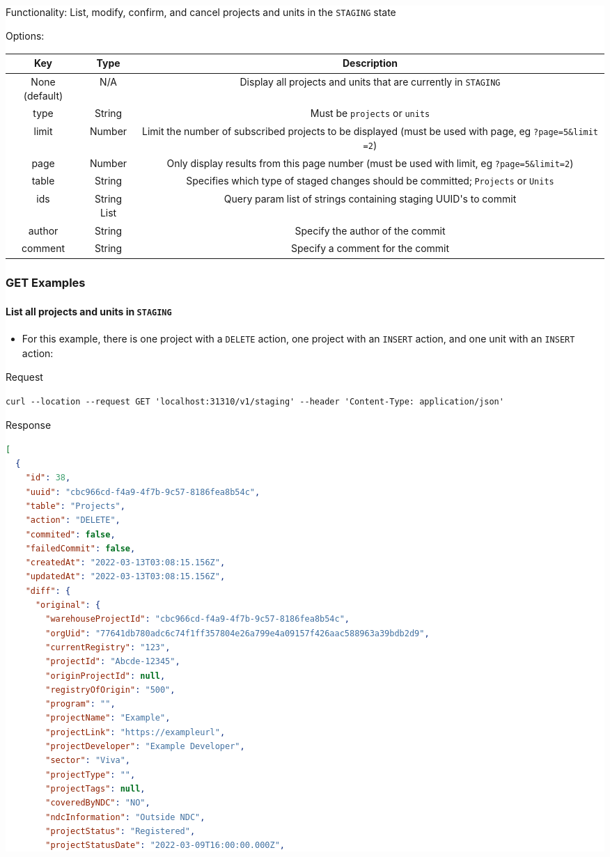 Functionality: List, modify, confirm, and cancel projects and units in the `STAGING` state

Options:

|      Key       |    Type     |                                              Description                                               |
|:--------------:|:-----------:|:------------------------------------------------------------------------------------------------------:|
| None (default) |     N/A     |                     Display all projects and units that are currently in `STAGING`                     |
|      type      |   String    |                                     Must be `projects` or `units`                                      |
|     limit      |   Number    | Limit the number of subscribed projects to be displayed (must be used with page, eg `?page=5&limit=2`) |
|      page      |   Number    |       Only display results from this page number (must be used with limit, eg `?page=5&limit=2`)       |
|     table      |   String    |           Specifies which type of staged changes should be committed; `Projects` or `Units`            | 
|      ids       | String List |                    Query param list of strings containing staging UUID's to commit                     | 
|     author     |   String    |                                    Specify the author of the commit                                    | 
|    comment     |   String    |                                    Specify a comment for the commit                                    |

### GET Examples

#### List all projects and units in `STAGING`

- For this example, there is one project with a `DELETE` action, one project with an `INSERT` action, and one unit with
  an `INSERT` action:

Request

```shell
curl --location --request GET 'localhost:31310/v1/staging' --header 'Content-Type: application/json'
```

Response

```json
[
  {
    "id": 38,
    "uuid": "cbc966cd-f4a9-4f7b-9c57-8186fea8b54c",
    "table": "Projects",
    "action": "DELETE",
    "commited": false,
    "failedCommit": false,
    "createdAt": "2022-03-13T03:08:15.156Z",
    "updatedAt": "2022-03-13T03:08:15.156Z",
    "diff": {
      "original": {
        "warehouseProjectId": "cbc966cd-f4a9-4f7b-9c57-8186fea8b54c",
        "orgUid": "77641db780adc6c74f1ff357804e26a799e4a09157f426aac588963a39bdb2d9",
        "currentRegistry": "123",
        "projectId": "Abcde-12345",
        "originProjectId": null,
        "registryOfOrigin": "500",
        "program": "",
        "projectName": "Example",
        "projectLink": "https://exampleurl",
        "projectDeveloper": "Example Developer",
        "sector": "Viva",
        "projectType": "",
        "projectTags": null,
        "coveredByNDC": "NO",
        "ndcInformation": "Outside NDC",
        "projectStatus": "Registered",
        "projectStatusDate": "2022-03-09T16:00:00.000Z",
```